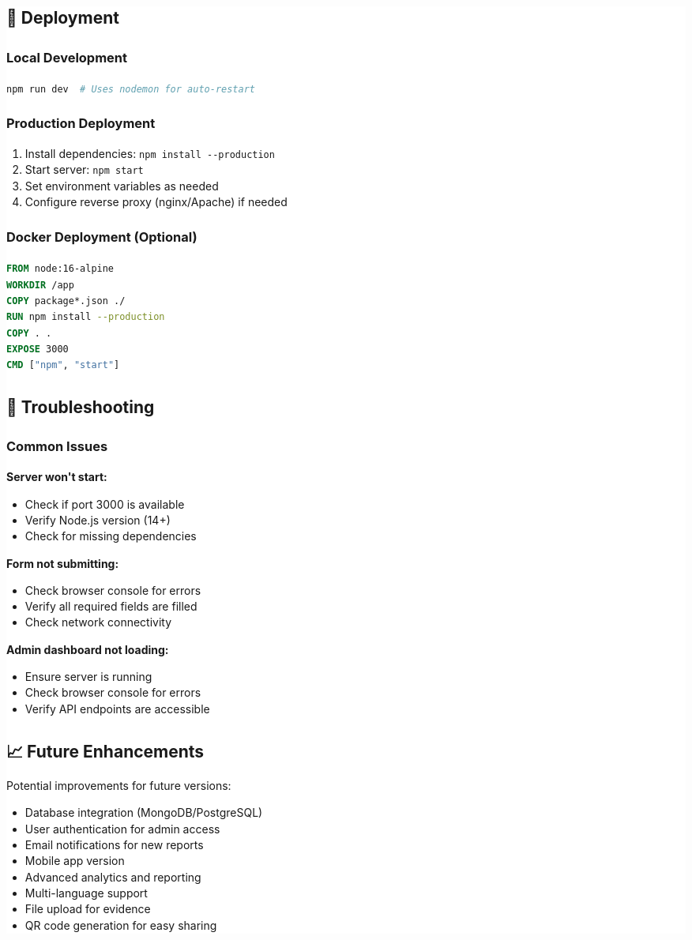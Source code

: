 ## 🚀 Deployment

### Local Development
```bash
npm run dev  # Uses nodemon for auto-restart
```

### Production Deployment
1. Install dependencies: `npm install --production`
2. Start server: `npm start`
3. Set environment variables as needed
4. Configure reverse proxy (nginx/Apache) if needed

### Docker Deployment (Optional)
```dockerfile
FROM node:16-alpine
WORKDIR /app
COPY package*.json ./
RUN npm install --production
COPY . .
EXPOSE 3000
CMD ["npm", "start"]
```

## 🔧 Troubleshooting

### Common Issues

**Server won't start:**
- Check if port 3000 is available
- Verify Node.js version (14+)
- Check for missing dependencies

**Form not submitting:**
- Check browser console for errors
- Verify all required fields are filled
- Check network connectivity

**Admin dashboard not loading:**
- Ensure server is running
- Check browser console for errors
- Verify API endpoints are accessible

## 📈 Future Enhancements

Potential improvements for future versions:
- Database integration (MongoDB/PostgreSQL)
- User authentication for admin access
- Email notifications for new reports
- Mobile app version
- Advanced analytics and reporting
- Multi-language support
- File upload for evidence
- QR code generation for easy sharing
